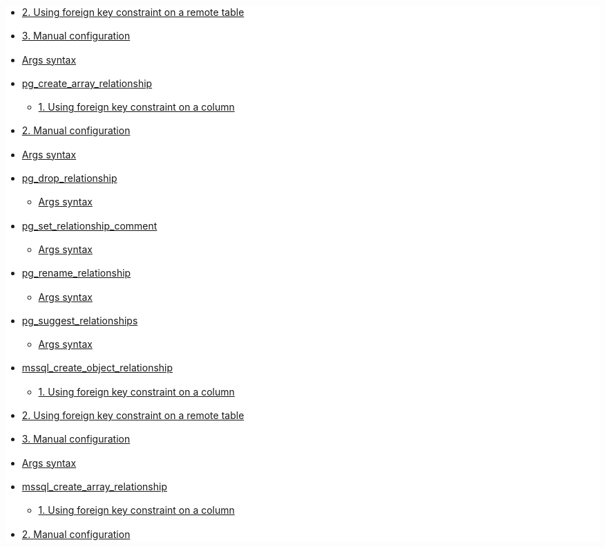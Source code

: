 - [ 2. Using foreign key constraint on a remote table ](https://hasura.io/docs/latest/api-reference/metadata-api/relationship/#mssql-drop-relationship/#2-using-foreign-key-constraint-on-a-remote-table)

- [ 3. Manual configuration ](https://hasura.io/docs/latest/api-reference/metadata-api/relationship/#mssql-drop-relationship/#metadata-pg-manual-obj-relationship)

- [ Args syntax ](https://hasura.io/docs/latest/api-reference/metadata-api/relationship/#mssql-drop-relationship/#metadata-pg-create-object-relationship-syntax)
- [ pg_create_array_relationship ](https://hasura.io/docs/latest/api-reference/metadata-api/relationship/#mssql-drop-relationship/#metadata-pg-create-array-relationship)
    - [ 1. Using foreign key constraint on a column ](https://hasura.io/docs/latest/api-reference/metadata-api/relationship/#mssql-drop-relationship/#1-using-foreign-key-constraint-on-a-column-1)

- [ 2. Manual configuration ](https://hasura.io/docs/latest/api-reference/metadata-api/relationship/#mssql-drop-relationship/#2-manual-configuration)

- [ Args syntax ](https://hasura.io/docs/latest/api-reference/metadata-api/relationship/#mssql-drop-relationship/#metadata-pg-create-array-relationship-syntax)
- [ pg_drop_relationship ](https://hasura.io/docs/latest/api-reference/metadata-api/relationship/#mssql-drop-relationship/#metadata-pg-drop-relationship)
    - [ Args syntax ](https://hasura.io/docs/latest/api-reference/metadata-api/relationship/#mssql-drop-relationship/#metadata-pg-drop-relationship-syntax)
- [ pg_set_relationship_comment ](https://hasura.io/docs/latest/api-reference/metadata-api/relationship/#mssql-drop-relationship/#metadata-pg-set-relationship-comment)
    - [ Args syntax ](https://hasura.io/docs/latest/api-reference/metadata-api/relationship/#mssql-drop-relationship/#metadata-pg-set-relationship-comment-syntax)
- [ pg_rename_relationship ](https://hasura.io/docs/latest/api-reference/metadata-api/relationship/#mssql-drop-relationship/#metadata-pg-rename-relationship)
    - [ Args syntax ](https://hasura.io/docs/latest/api-reference/metadata-api/relationship/#mssql-drop-relationship/#metadata-pg-rename-relationship-syntax)
- [ pg_suggest_relationships ](https://hasura.io/docs/latest/api-reference/metadata-api/relationship/#mssql-drop-relationship/#pg-suggest-relationships)
    - [ Args syntax ](https://hasura.io/docs/latest/api-reference/metadata-api/relationship/#mssql-drop-relationship/#pg-suggest-relationship-syntax)
- [ mssql_create_object_relationship ](https://hasura.io/docs/latest/api-reference/metadata-api/relationship/#mssql-drop-relationship/#mssql-create-object-relationship)
    - [ 1. Using foreign key constraint on a column ](https://hasura.io/docs/latest/api-reference/metadata-api/relationship/#mssql-drop-relationship/#1-using-foreign-key-constraint-on-a-column-2)

- [ 2. Using foreign key constraint on a remote table ](https://hasura.io/docs/latest/api-reference/metadata-api/relationship/#mssql-drop-relationship/#2-using-foreign-key-constraint-on-a-remote-table-1)

- [ 3. Manual configuration ](https://hasura.io/docs/latest/api-reference/metadata-api/relationship/#mssql-drop-relationship/#mssql-manual-obj-relationship)

- [ Args syntax ](https://hasura.io/docs/latest/api-reference/metadata-api/relationship/#mssql-drop-relationship/#mssql-create-object-relationship-syntax)
- [ mssql_create_array_relationship ](https://hasura.io/docs/latest/api-reference/metadata-api/relationship/#mssql-drop-relationship/#mssql-create-array-relationship)
    - [ 1. Using foreign key constraint on a column ](https://hasura.io/docs/latest/api-reference/metadata-api/relationship/#mssql-drop-relationship/#1-using-foreign-key-constraint-on-a-column-3)

- [ 2. Manual configuration ](https://hasura.io/docs/latest/api-reference/metadata-api/relationship/#mssql-drop-relationship/#2-manual-configuration-1)
